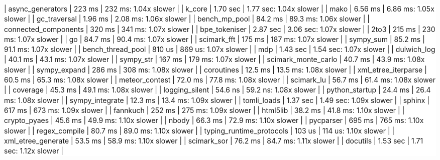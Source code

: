 | async_generators           | 223 ms                                                      | 232 ms: 1.04x slower                                           |
| k_core                     | 1.70 sec                                                    | 1.77 sec: 1.04x slower                                         |
| mako                       | 6.56 ms                                                     | 6.86 ms: 1.05x slower                                          |
| gc_traversal               | 1.96 ms                                                     | 2.08 ms: 1.06x slower                                          |
| bench_mp_pool              | 84.2 ms                                                     | 89.3 ms: 1.06x slower                                          |
| connected_components       | 320 ms                                                      | 341 ms: 1.07x slower                                           |
| bpe_tokeniser              | 2.87 sec                                                    | 3.06 sec: 1.07x slower                                         |
| 2to3                       | 215 ms                                                      | 230 ms: 1.07x slower                                           |
| go                         | 84.7 ms                                                     | 90.4 ms: 1.07x slower                                          |
| scimark_fft                | 175 ms                                                      | 187 ms: 1.07x slower                                           |
| sympy_sum                  | 85.2 ms                                                     | 91.1 ms: 1.07x slower                                          |
| bench_thread_pool          | 810 us                                                      | 869 us: 1.07x slower                                           |
| mdp                        | 1.43 sec                                                    | 1.54 sec: 1.07x slower                                         |
| dulwich_log                | 40.1 ms                                                     | 43.1 ms: 1.07x slower                                          |
| sympy_str                  | 167 ms                                                      | 179 ms: 1.07x slower                                           |
| scimark_monte_carlo        | 40.7 ms                                                     | 43.9 ms: 1.08x slower                                          |
| sympy_expand               | 286 ms                                                      | 308 ms: 1.08x slower                                           |
| coroutines                 | 12.5 ms                                                     | 13.5 ms: 1.08x slower                                          |
| xml_etree_iterparse        | 60.5 ms                                                     | 65.3 ms: 1.08x slower                                          |
| meteor_contest             | 72.0 ms                                                     | 77.8 ms: 1.08x slower                                          |
| scimark_lu                 | 56.7 ms                                                     | 61.4 ms: 1.08x slower                                          |
| coverage                   | 45.3 ms                                                     | 49.1 ms: 1.08x slower                                          |
| logging_silent             | 54.6 ns                                                     | 59.2 ns: 1.08x slower                                          |
| python_startup             | 24.4 ms                                                     | 26.4 ms: 1.08x slower                                          |
| sympy_integrate            | 12.3 ms                                                     | 13.4 ms: 1.09x slower                                          |
| tomli_loads                | 1.37 sec                                                    | 1.49 sec: 1.09x slower                                         |
| sphinx                     | 617 ms                                                      | 673 ms: 1.09x slower                                           |
| fannkuch                   | 252 ms                                                      | 275 ms: 1.09x slower                                           |
| html5lib                   | 38.2 ms                                                     | 41.8 ms: 1.10x slower                                          |
| crypto_pyaes               | 45.6 ms                                                     | 49.9 ms: 1.10x slower                                          |
| nbody                      | 66.3 ms                                                     | 72.9 ms: 1.10x slower                                          |
| pycparser                  | 695 ms                                                      | 765 ms: 1.10x slower                                           |
| regex_compile              | 80.7 ms                                                     | 89.0 ms: 1.10x slower                                          |
| typing_runtime_protocols   | 103 us                                                      | 114 us: 1.10x slower                                           |
| xml_etree_generate         | 53.5 ms                                                     | 58.9 ms: 1.10x slower                                          |
| scimark_sor                | 76.2 ms                                                     | 84.7 ms: 1.11x slower                                          |
| docutils                   | 1.53 sec                                                    | 1.71 sec: 1.12x slower                                         |